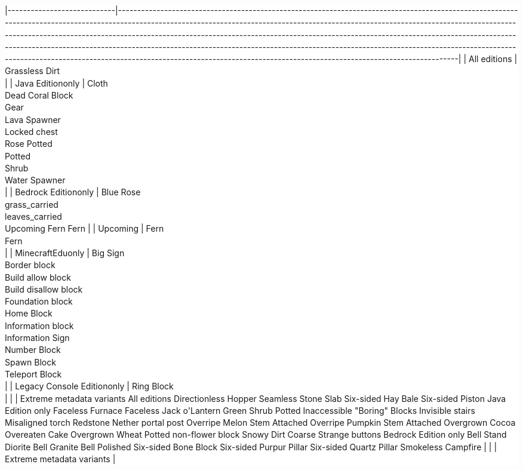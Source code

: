 |----------------------------|---------------------------------------------------------------------------------------------------------------------------------------------------------------------------------------------------------------------------------------------------------------------------------------------------------------------------------------------------------------------------------------------------------------------------------------------------------------------------------------------------------------------------------------------------------------------------------------------------------------------------------------------|
| All editions               | Grassless Dirt<br/>                                                                                                                                                                                                                                                                                                                                                                                                                                                                                                                                                                                                                         |
| Java Editiononly           | Cloth<br/>Dead Coral Block<br/>Gear<br/>Lava Spawner<br/>Locked chest<br/>Rose Potted<br/>Potted<br/>Shrub<br/>Water Spawner<br/>                                                                                                                                                                                                                                                                                                                                                                                                                                                                                                           |
| Bedrock Editiononly        | Blue Rose<br/>grass_carried<br/>leaves_carried<br/>Upcoming   Fern Fern                                                                                                                                                                                                                                                                                                                                                                                                                                                                                                                                                                     |
| Upcoming                   | Fern<br/>Fern<br/>                                                                                                                                                                                                                                                                                                                                                                                                                                                                                                                                                                                                                          |
| MinecraftEduonly           | Big Sign<br/>Border block<br/>Build allow block<br/>Build disallow block<br/>Foundation block<br/>Home Block<br/>Information block<br/>Information Sign<br/>Number Block<br/>Spawn Block<br/>Teleport Block<br/>                                                                                                                                                                                                                                                                                                                                                                                                                            |
| Legacy Console Editiononly | Ring Block<br/>                                                                                                                                                                                                                                                                                                                                                                                                                                                                                                                                                                                                                             |
|                            | Extreme metadata variants   All editions   Directionless Hopper Seamless Stone Slab Six-sided Hay Bale   Six-sided Piston   Java Edition only   Faceless Furnace Faceless Jack o'Lantern Green Shrub Potted Inaccessible "Boring" Blocks Invisible stairs Misaligned torch Redstone Nether portal post Overripe Melon Stem Attached Overripe Pumpkin Stem Attached Overgrown Cocoa Overeaten Cake Overgrown Wheat Potted non-flower block Snowy Dirt Coarse  Strange buttons   Bedrock Edition only   Bell Stand Diorite Bell Granite Bell Polished Six-sided Bone Block Six-sided Purpur Pillar Six-sided Quartz Pillar Smokeless Campfire |
|                            | Extreme metadata variants                                                                                                                                                                                                                                                                                                                                                                                                                                                                                                                                                                                                                   |